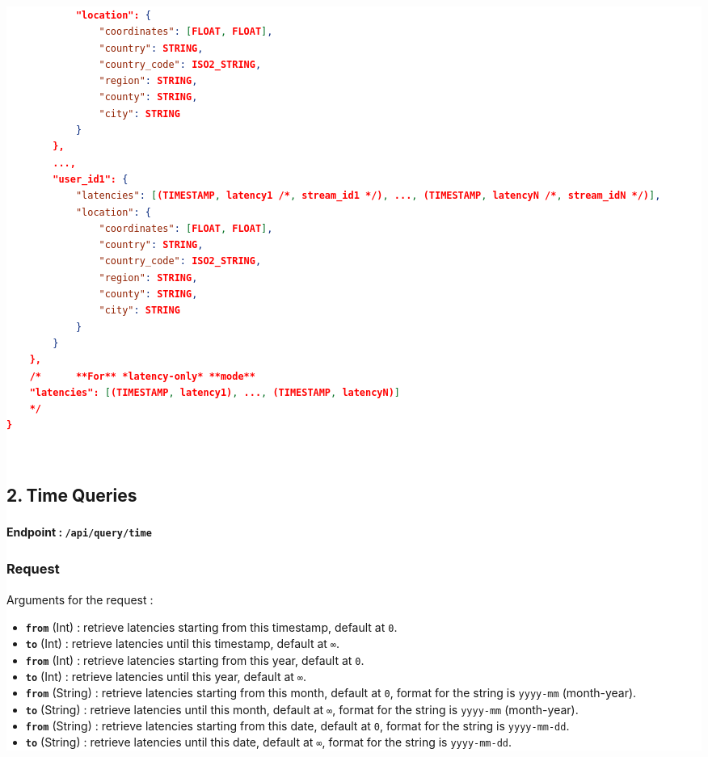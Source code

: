 ```json
			"location": {
				"coordinates": [FLOAT, FLOAT],
				"country": STRING,
				"country_code": ISO2_STRING,
				"region": STRING,
				"county": STRING,
				"city": STRING
			}
		},
		...,
		"user_id1": {
			"latencies": [(TIMESTAMP, latency1 /*, stream_id1 */), ..., (TIMESTAMP, latencyN /*, stream_idN */)],
			"location": {
				"coordinates": [FLOAT, FLOAT],
				"country": STRING,
				"country_code": ISO2_STRING,
				"region": STRING,
				"county": STRING,
				"city": STRING
			}
		}
	},
	/*      **For** *latency-only* **mode**
	"latencies": [(TIMESTAMP, latency1), ..., (TIMESTAMP, latencyN)]
	*/
}
```

<br>

## 2. Time Queries

#### Endpoint : `/api/query/time`

### Request

Arguments for the request :

- **`from`** (Int) : retrieve latencies starting from this timestamp, default at `0`.
- **`to`** (Int) : retrieve latencies until this timestamp, default at `∞`.
- **`from`** (Int) : retrieve latencies starting from this year, default at `0`.
- **`to`** (Int) : retrieve latencies until this year, default at `∞`.
- **`from`** (String) : retrieve latencies starting from this month, default at `0`, format for the string is `yyyy-mm` (month-year).
- **`to`** (String) : retrieve latencies until this month, default at `∞`, format for the string is `yyyy-mm` (month-year).
- **`from`** (String) : retrieve latencies starting from this date, default at `0`, format for the string is `yyyy-mm-dd`.
- **`to`** (String) : retrieve latencies until this date, default at `∞`, format for the string is `yyyy-mm-dd`.

